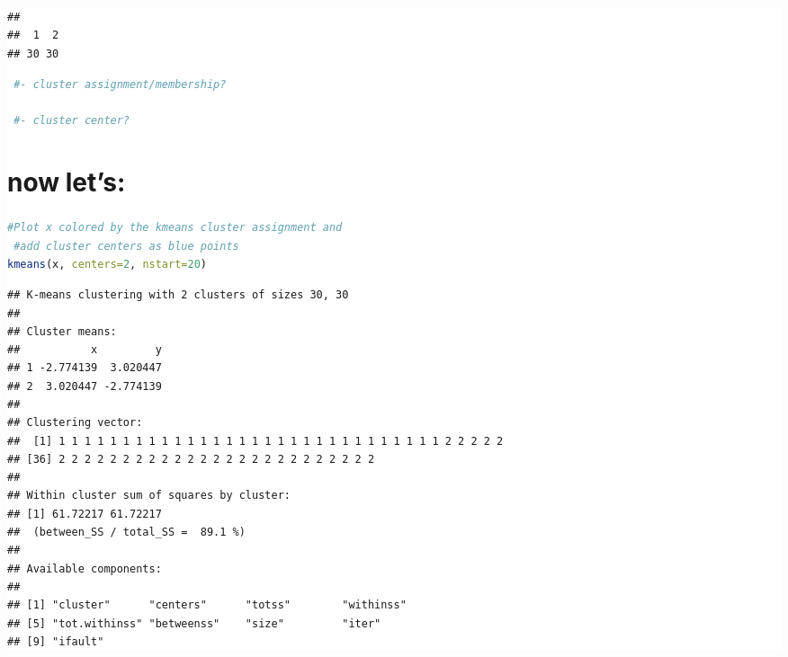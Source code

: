     ## 
    ##  1  2 
    ## 30 30

``` r
 #- cluster assignment/membership?

 #- cluster center?
```

# now let’s:

``` r
#Plot x colored by the kmeans cluster assignment and
 #add cluster centers as blue points
kmeans(x, centers=2, nstart=20)
```

    ## K-means clustering with 2 clusters of sizes 30, 30
    ## 
    ## Cluster means:
    ##           x         y
    ## 1 -2.774139  3.020447
    ## 2  3.020447 -2.774139
    ## 
    ## Clustering vector:
    ##  [1] 1 1 1 1 1 1 1 1 1 1 1 1 1 1 1 1 1 1 1 1 1 1 1 1 1 1 1 1 1 1 2 2 2 2 2
    ## [36] 2 2 2 2 2 2 2 2 2 2 2 2 2 2 2 2 2 2 2 2 2 2 2 2 2
    ## 
    ## Within cluster sum of squares by cluster:
    ## [1] 61.72217 61.72217
    ##  (between_SS / total_SS =  89.1 %)
    ## 
    ## Available components:
    ## 
    ## [1] "cluster"      "centers"      "totss"        "withinss"    
    ## [5] "tot.withinss" "betweenss"    "size"         "iter"        
    ## [9] "ifault"
